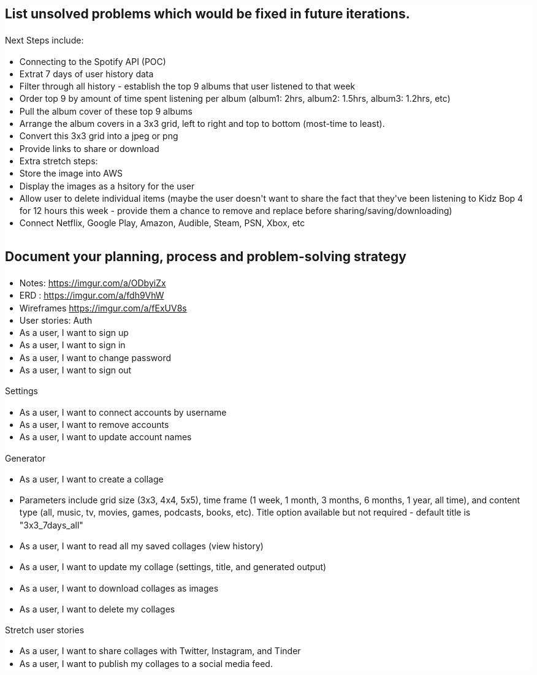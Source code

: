 ## List unsolved problems which would be fixed in future iterations.
Next Steps include:
- Connecting to the Spotify API (POC)
- Extrat 7 days of user history data
- Filter through all history - establish the top 9 albums that user listened to that week
- Order top 9 by amount of time spent listening per album (album1: 2hrs, album2: 1.5hrs, album3: 1.2hrs, etc)
- Pull the album cover of these top 9 albums
- Arrange the album covers in a 3x3 grid, left to right and top to bottom (most-time to least).
- Convert this 3x3 grid into a jpeg or png
- Provide links to share or download
- Extra stretch steps:
- Store the image into AWS
- Display the images as a hsitory for the user
- Allow user to delete individual items (maybe the user doesn't want to share the fact that they've been listening to Kidz Bop 4 for 12 hours this week - provide them a chance to remove and replace before sharing/saving/downloading)
- Connect Netflix, Google Play, Amazon, Audible, Steam, PSN, Xbox, etc

## Document your planning, process and problem-solving strategy
- Notes: https://imgur.com/a/ODbyiZx
- ERD : https://imgur.com/a/fdh9VhW
- Wireframes https://imgur.com/a/fExUV8s
- User stories:
Auth
- As a user, I want to sign up
- As a user, I want to sign in
- As a user, I want to change password
- As a user, I want to sign out

Settings
- As a user, I want to connect accounts by username
- As a user, I want to remove accounts
- As a user, I want to update account names

Generator
- As a user, I want to create a collage
- Parameters include grid size (3x3, 4x4, 5x5), time frame (1 week, 1 month, 3 months, 6 months, 1 year, all time), and content type (all, music, tv, movies, games, podcasts, books, etc). Title option available but not required - default title is "3x3_7days_all"

- As a user, I want to read all my saved collages (view history)
- As a user, I want to update my collage (settings, title, and generated output)
- As a user, I want to download collages as images
- As a user, I want to delete my collages

Stretch user stories
- As a user, I want to share collages with Twitter, Instagram, and Tinder
- As a user, I want to publish my collages to a social media feed.
